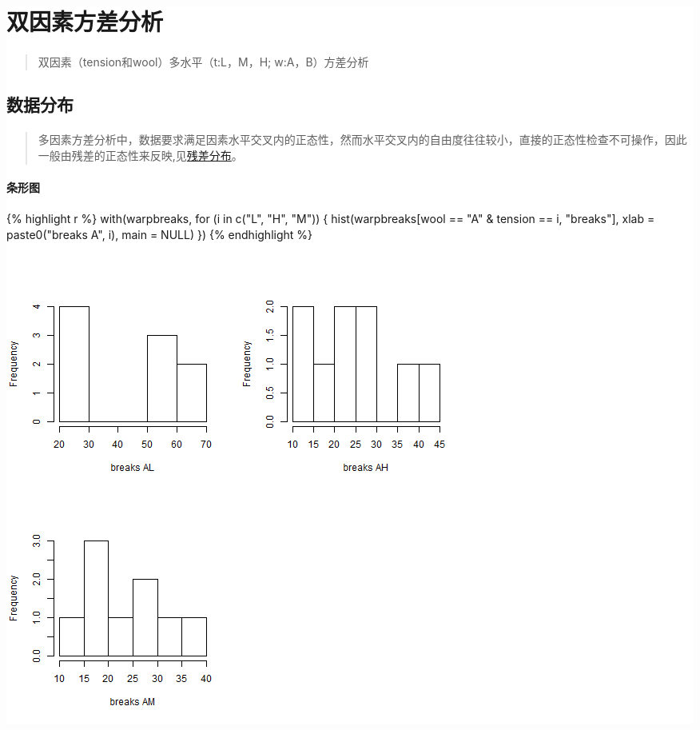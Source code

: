 
# 双因素方差分析

> 双因素（tension和wool）多水平（t:L，M，H; w:A，B）方差分析

## 数据分布
> 多因素方差分析中，数据要求满足因素水平交叉内的正态性，然而水平交叉内的自由度往往较小，直接的正态性检查不可操作，因此一般由残差的正态性来反映,见<a href="#A1">残差分布</a>。

#### 条形图

{% highlight r %}
with(warpbreaks, for (i in c("L", "H", "M")) {
    hist(warpbreaks[wool == "A" & tension == i, "breaks"], xlab = paste0("breaks A", 
        i), main = NULL)
})
{% endhighlight %}

![center](/image/2013-12-09-multiple-comparison/unnamed-chunk-121.png) ![center](/image/2013-12-09-multiple-comparison/unnamed-chunk-122.png) ![center](/image/2013-12-09-multiple-comparison/unnamed-chunk-123.png) 